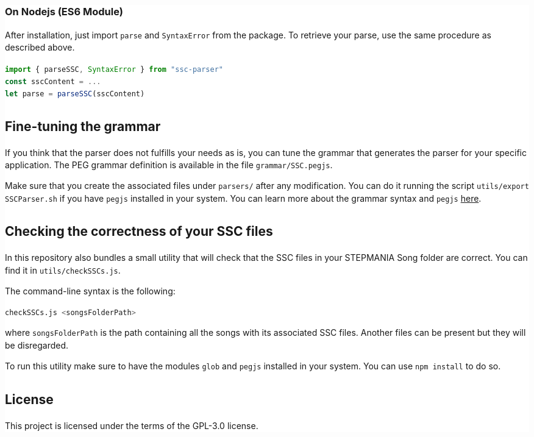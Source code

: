 ### On Nodejs (ES6 Module)

After installation, just import `parse` and `SyntaxError` from the package. To retrieve your parse, use the same procedure as described above.

```javascript
import { parseSSC, SyntaxError } from "ssc-parser"
const sscContent = ... 
let parse = parseSSC(sscContent) 
```

## Fine-tuning the grammar

If you think that the parser does not fulfills your needs as is, you can tune the grammar that generates the parser for your specific application. The PEG grammar definition is available in the file `grammar/SSC.pegjs`.

Make sure that you create the associated files under `parsers/` after any modification. You can do it running the script `utils/exportSSCParser.sh` if you have `pegjs` installed in your system. You can learn more about the grammar syntax and `pegjs` [here](https://pegjs.org/).

## Checking the correctness of your SSC files

In this repository also bundles a small utility that will check that the SSC files in your STEPMANIA Song folder are correct. You can find it in `utils/checkSSCs.js`.

The command-line syntax is the following:
```bash
checkSSCs.js <songsFolderPath>
```
where `songsFolderPath` is the path containing all the songs with its associated SSC files. Another files can be present but they will be disregarded.

To run this utility make sure to have the modules `glob` and `pegjs` installed in your system. You can use `npm install` to do so.

## License

This project is licensed under the terms of the GPL-3.0 license.
